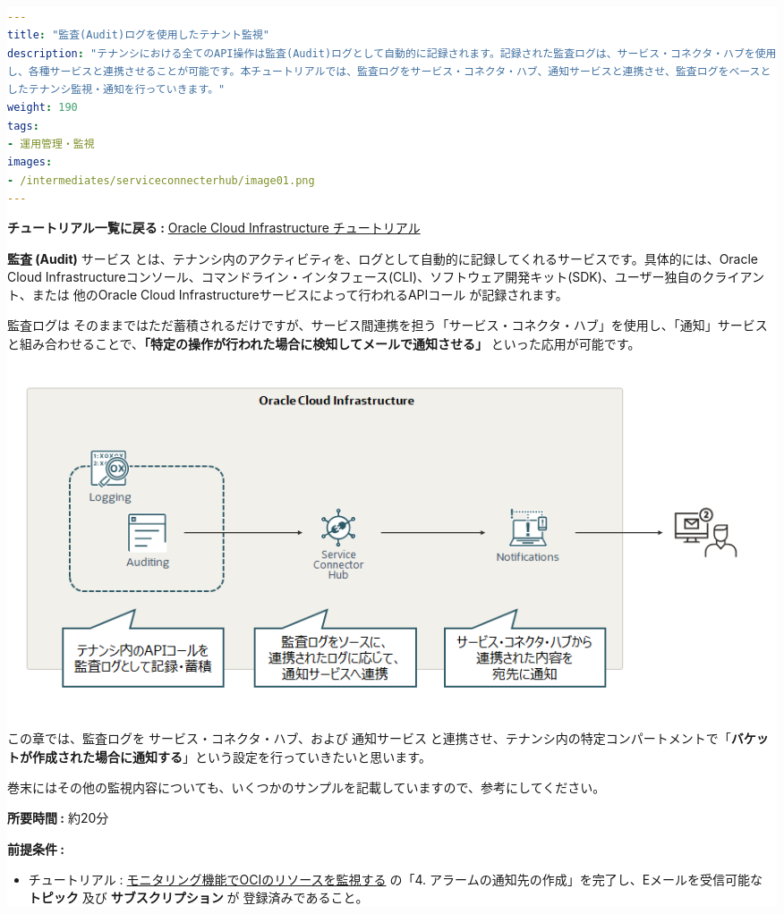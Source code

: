 ```yaml
---
title: "監査(Audit)ログを使用したテナント監視"
description: "テナンシにおける全てのAPI操作は監査(Audit)ログとして自動的に記録されます。記録された監査ログは、サービス・コネクタ・ハブを使用し、各種サービスと連携させることが可能です。本チュートリアルでは、監査ログをサービス・コネクタ・ハブ、通知サービスと連携させ、監査ログをベースとしたテナンシ監視・通知を行っていきます。"
weight: 190
tags:
- 運用管理・監視
images:
- /intermediates/serviceconnecterhub/image01.png
---
```

**チュートリアル一覧に戻る :** [Oracle Cloud Infrastructure チュートリアル](../..)

**監査 (Audit)** サービス とは、テナンシ内のアクティビティを、ログとして自動的に記録してくれるサービスです。具体的には、Oracle Cloud Infrastructureコンソール、コマンドライン・インタフェース(CLI)、ソフトウェア開発キット(SDK)、ユーザー独自のクライアント、または 他のOracle Cloud Infrastructureサービスによって行われるAPIコール が記録されます。

監査ログは そのままではただ蓄積されるだけですが、サービス間連携を担う「サービス・コネクタ・ハブ」を使用し、「通知」サービスと組み合わせることで、**「特定の操作が行われた場合に検知してメールで通知させる」** といった応用が可能です。

![image01.png](image01.png)

この章では、監査ログを サービス・コネクタ・ハブ、および 通知サービス と連携させ、テナンシ内の特定コンパートメントで「**バケットが作成された場合に通知する**」という設定を行っていきたいと思います。

巻末にはその他の監視内容についても、いくつかのサンプルを記載していますので、参考にしてください。



**所要時間 :** 約20分

**前提条件 :** 

- チュートリアル : [モニタリング機能でOCIのリソースを監視する](/ocitutorials/intermediates/monitoring-resources/) の「4. アラームの通知先の作成」を完了し、Eメールを受信可能な **トピック** 及び **サブスクリプション** が 登録済みであること。
